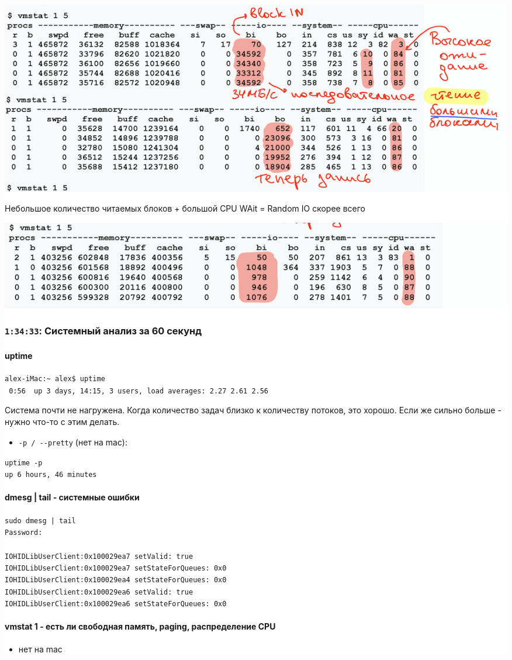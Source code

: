 ![vmstat_example_2.png](img/vmstat_example_2.png)

Небольшое количество читаемых блоков + большой CPU WAit = Random IO скорее всего

![vmstat_example_3.png](img/vmstat_example_3.png)

### `1:34:33`: Системный анализ за 60 секунд

#### uptime
```
alex-iMac:~ alex$ uptime
 0:56  up 3 days, 14:15, 3 users, load averages: 2.27 2.61 2.56
 ```
Система почти не нагружена. Когда количество задач близко к количеству потоков, это хорошо. Если же сильно больше - нужно что-то с этим делать.
- `-p / --pretty` (нет на mac):
```
uptime -p
up 6 hours, 46 minutes
```

#### dmesg | tail - системные ошибки
```
sudo dmesg | tail
Password:

IOHIDLibUserClient:0x100029ea7 setValid: true
IOHIDLibUserClient:0x100029ea7 setStateForQueues: 0x0
IOHIDLibUserClient:0x100029ea4 setStateForQueues: 0x0
IOHIDLibUserClient:0x100029ea6 setValid: true
IOHIDLibUserClient:0x100029ea6 setStateForQueues: 0x0
```
#### vmstat 1 - есть ли свободная память, paging, распределение CPU
- нет на mac
